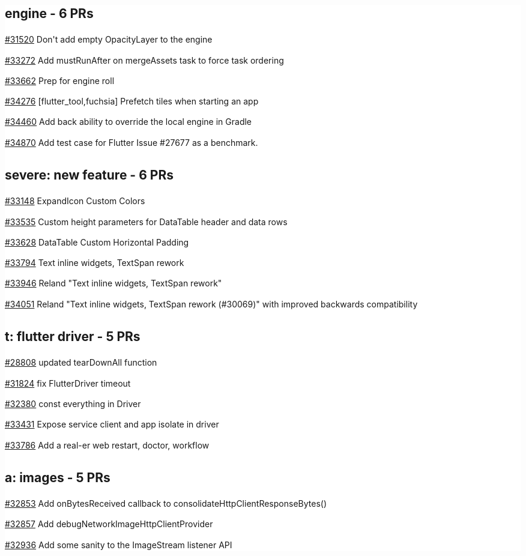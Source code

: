 ## engine - 6 PRs

[#31520](https://github.com/flutter/flutter/pull/31520) Don't add empty OpacityLayer to the engine

[#33272](https://github.com/flutter/flutter/pull/33272) Add mustRunAfter on mergeAssets task to force task ordering

[#33662](https://github.com/flutter/flutter/pull/33662) Prep for engine roll

[#34276](https://github.com/flutter/flutter/pull/34276) [flutter_tool,fuchsia] Prefetch tiles when starting an app

[#34460](https://github.com/flutter/flutter/pull/34460) Add back ability to override the local engine in Gradle

[#34870](https://github.com/flutter/flutter/pull/34870) Add test case for Flutter Issue #27677 as a benchmark.

## severe: new feature - 6 PRs

[#33148](https://github.com/flutter/flutter/pull/33148) ExpandIcon Custom Colors

[#33535](https://github.com/flutter/flutter/pull/33535) Custom height parameters for DataTable header and data rows

[#33628](https://github.com/flutter/flutter/pull/33628) DataTable Custom Horizontal Padding

[#33794](https://github.com/flutter/flutter/pull/33794) Text inline widgets, TextSpan rework

[#33946](https://github.com/flutter/flutter/pull/33946) Reland "Text inline widgets, TextSpan rework"

[#34051](https://github.com/flutter/flutter/pull/34051) Reland "Text inline widgets, TextSpan rework (#30069)" with improved backwards compatibility

## t: flutter driver - 5 PRs

[#28808](https://github.com/flutter/flutter/pull/28808)  updated tearDownAll function

[#31824](https://github.com/flutter/flutter/pull/31824) fix FlutterDriver timeout

[#32380](https://github.com/flutter/flutter/pull/32380) const everything in Driver

[#33431](https://github.com/flutter/flutter/pull/33431) Expose service client and app isolate in driver

[#33786](https://github.com/flutter/flutter/pull/33786) Add a real-er web restart, doctor, workflow

## a: images - 5 PRs

[#32853](https://github.com/flutter/flutter/pull/32853) Add onBytesReceived callback to consolidateHttpClientResponseBytes()

[#32857](https://github.com/flutter/flutter/pull/32857) Add debugNetworkImageHttpClientProvider

[#32936](https://github.com/flutter/flutter/pull/32936) Add some sanity to the ImageStream listener API

